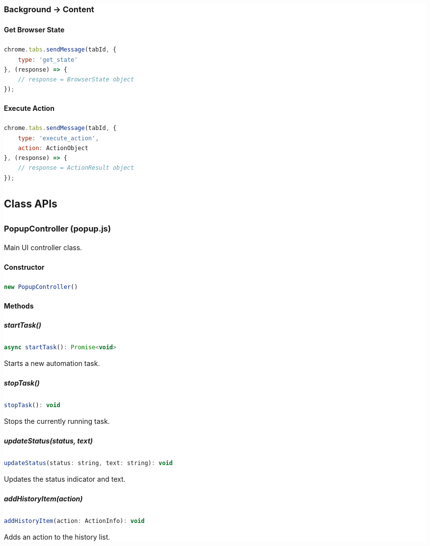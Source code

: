 ### Background → Content

#### Get Browser State
```javascript
chrome.tabs.sendMessage(tabId, {
    type: 'get_state'
}, (response) => {
    // response = BrowserState object
});
```

#### Execute Action
```javascript
chrome.tabs.sendMessage(tabId, {
    type: 'execute_action',
    action: ActionObject
}, (response) => {
    // response = ActionResult object
});
```

## Class APIs

### PopupController (popup.js)

Main UI controller class.

#### Constructor
```javascript
new PopupController()
```

#### Methods

##### startTask()
```javascript
async startTask(): Promise<void>
```
Starts a new automation task.

##### stopTask()
```javascript
stopTask(): void
```
Stops the currently running task.

##### updateStatus(status, text)
```javascript
updateStatus(status: string, text: string): void
```
Updates the status indicator and text.

##### addHistoryItem(action)
```javascript
addHistoryItem(action: ActionInfo): void
```
Adds an action to the history list.
